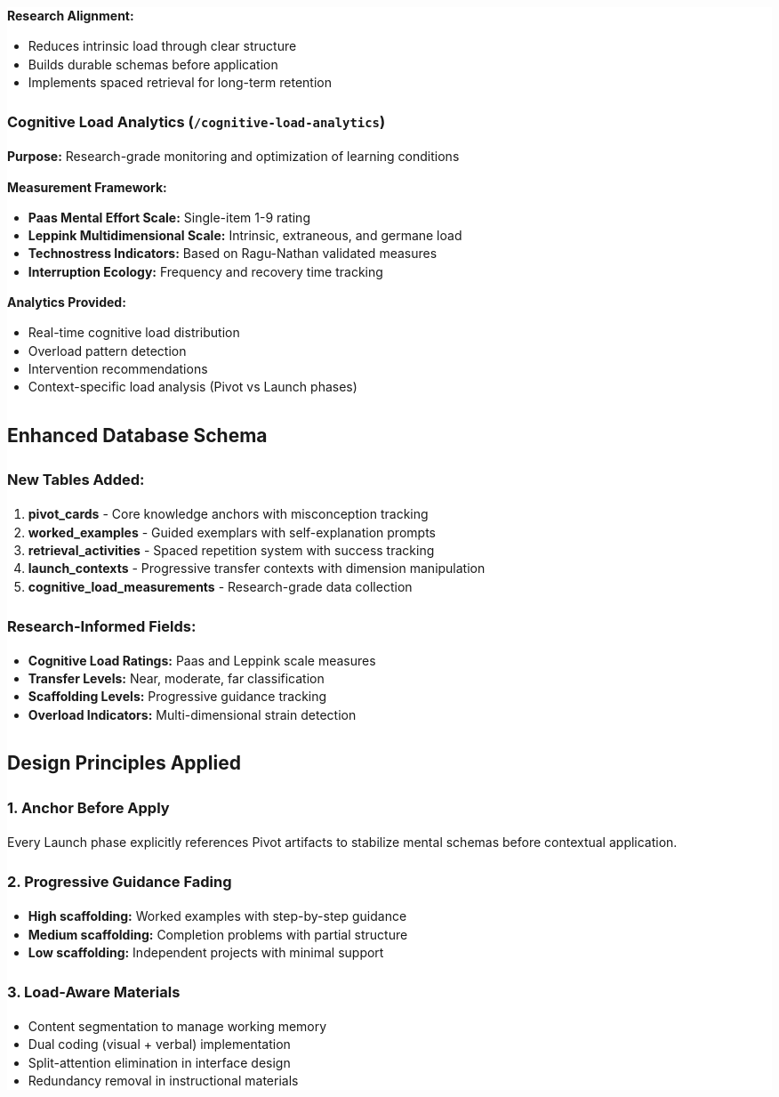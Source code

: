 **Research Alignment:**
- Reduces intrinsic load through clear structure
- Builds durable schemas before application
- Implements spaced retrieval for long-term retention

### Cognitive Load Analytics (`/cognitive-load-analytics`)

**Purpose:** Research-grade monitoring and optimization of learning conditions

**Measurement Framework:**
- **Paas Mental Effort Scale:** Single-item 1-9 rating
- **Leppink Multidimensional Scale:** Intrinsic, extraneous, and germane load
- **Technostress Indicators:** Based on Ragu-Nathan validated measures
- **Interruption Ecology:** Frequency and recovery time tracking

**Analytics Provided:**
- Real-time cognitive load distribution
- Overload pattern detection
- Intervention recommendations
- Context-specific load analysis (Pivot vs Launch phases)

## Enhanced Database Schema

### New Tables Added:

1. **pivot_cards** - Core knowledge anchors with misconception tracking
2. **worked_examples** - Guided exemplars with self-explanation prompts
3. **retrieval_activities** - Spaced repetition system with success tracking
4. **launch_contexts** - Progressive transfer contexts with dimension manipulation
5. **cognitive_load_measurements** - Research-grade data collection

### Research-Informed Fields:

- **Cognitive Load Ratings:** Paas and Leppink scale measures
- **Transfer Levels:** Near, moderate, far classification
- **Scaffolding Levels:** Progressive guidance tracking
- **Overload Indicators:** Multi-dimensional strain detection

## Design Principles Applied

### 1. Anchor Before Apply
Every Launch phase explicitly references Pivot artifacts to stabilize mental schemas before contextual application.

### 2. Progressive Guidance Fading
- **High scaffolding:** Worked examples with step-by-step guidance
- **Medium scaffolding:** Completion problems with partial structure
- **Low scaffolding:** Independent projects with minimal support

### 3. Load-Aware Materials
- Content segmentation to manage working memory
- Dual coding (visual + verbal) implementation
- Split-attention elimination in interface design
- Redundancy removal in instructional materials
